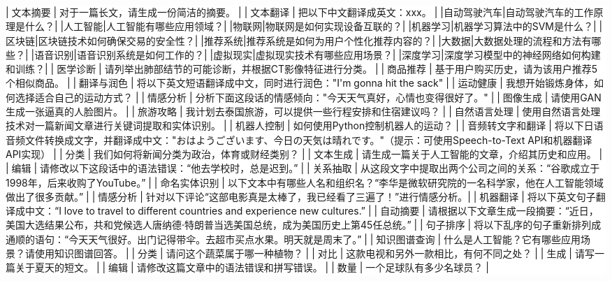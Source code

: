 | 文本摘要        | 对于一篇长文，请生成一份简洁的摘要。                                                                    |
| 文本翻译        | 把以下中文翻译成英文：xxx。                                                                             |
|自动驾驶汽车|自动驾驶汽车的工作原理是什么？|
|人工智能|人工智能有哪些应用领域？|
|物联网|物联网是如何实现设备互联的？|
|机器学习|机器学习算法中的SVM是什么？|
|区块链|区块链技术如何确保交易的安全性？|
|推荐系统|推荐系统是如何为用户个性化推荐内容的？|
|大数据|大数据处理的流程和方法有哪些？|
|语音识别|语音识别系统是如何工作的？|
|虚拟现实|虚拟现实技术有哪些应用场景？|
|深度学习|深度学习模型中的神经网络如何构建和训练？|
| 医学诊断        | 请列举出肺部结节的可能诊断，并根据CT影像特征进行分类。                                                                                                                         |
| 商品推荐        | 基于用户购买历史，请为该用户推荐5个相似商品。                                                                                                                                 |
| 翻译与润色      | 将以下英文短语翻译成中文，同时进行润色："I'm gonna hit the sack"                                                                                                                |
| 运动健康        | 我想开始锻炼身体，如何选择适合自己的运动方式？                                                                                                                                   |
| 情感分析        | 分析下面这段话的情感倾向："今天天气真好，心情也变得很好了。"                                                                                                                    |
| 图像生成        | 请使用GAN生成一张逼真的人脸图片。                                                                                                                                               |
| 旅游攻略        | 我计划去泰国旅游，可以提供一些行程安排和住宿建议吗？                                                                                                                           |
| 自然语言处理    | 使用自然语言处理技术对一篇新闻文章进行关键词提取和实体识别。                                                                                                                   |
| 机器人控制      | 如何使用Python控制机器人的运动？                                                                                                                                                 |
| 音频转文字和翻译 | 将以下日语音频文件转换成文字，并翻译成中文："おはようございます、今日の天気は晴れです。"（提示：可使用Speech-to-Text API和机器翻译API实现） |
| 分类 | 我们如何将新闻分类为政治，体育或财经类别？ |
| 文本生成 | 请生成一篇关于人工智能的文章，介绍其历史和应用。 |
| 编辑 | 请修改以下这段话中的语法错误：“他去学校时，总是迟到。” |
| 关系抽取 | 从这段文字中提取出两个公司之间的关系：“谷歌成立于1998年，后来收购了YouTube。” |
| 命名实体识别 | 以下文本中有哪些人名和组织名？“李华是微软研究院的一名科学家，他在人工智能领域做出了很多贡献。” |
| 情感分析 | 针对以下评论“这部电影真是太棒了，我已经看了三遍了！”进行情感分析。|
| 机器翻译 | 将以下英文句子翻译成中文：“I love to travel to different countries and experience new cultures.” |
| 自动摘要 | 请根据以下文章生成一段摘要：“近日，美国大选结果公布，共和党候选人唐纳德·特朗普当选美国总统，成为美国历史上第45任总统。” |
| 句子排序 | 将以下乱序的句子重新排列成通顺的语句：“今天天气很好。出门记得带伞。去超市买点水果。明天就是周末了。” |
| 知识图谱查询 | 什么是人工智能？它有哪些应用场景？请使用知识图谱回答。 |
| 分类 | 请问这个蔬菜属于哪一种植物？ |
| 对比 | 这款电视和另外一款相比，有何不同之处？ |
| 生成 | 请写一篇关于夏天的短文。 |
| 编辑 | 请修改这篇文章中的语法错误和拼写错误。 |
| 数量 | 一个足球队有多少名球员？ |